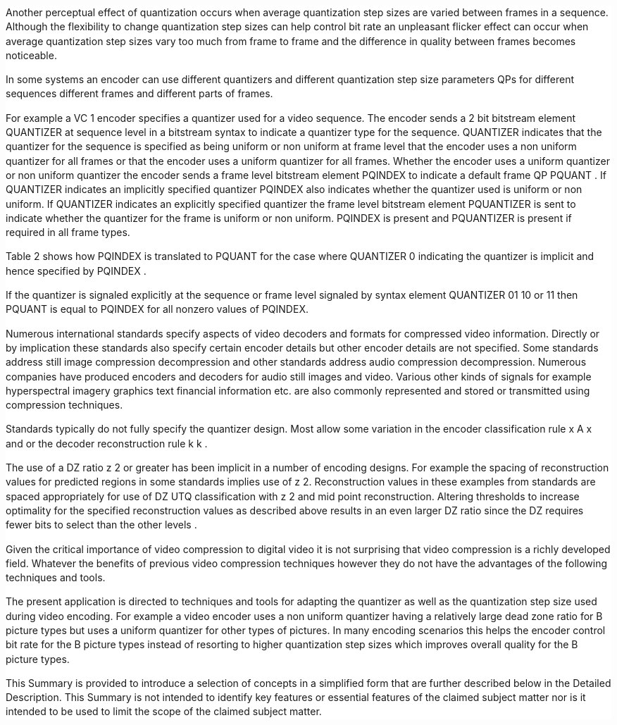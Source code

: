 Another perceptual effect of quantization occurs when average quantization step sizes are varied between frames in a sequence. Although the flexibility to change quantization step sizes can help control bit rate an unpleasant flicker effect can occur when average quantization step sizes vary too much from frame to frame and the difference in quality between frames becomes noticeable.

In some systems an encoder can use different quantizers and different quantization step size parameters QPs for different sequences different frames and different parts of frames.

For example a VC 1 encoder specifies a quantizer used for a video sequence. The encoder sends a 2 bit bitstream element QUANTIZER at sequence level in a bitstream syntax to indicate a quantizer type for the sequence. QUANTIZER indicates that the quantizer for the sequence is specified as being uniform or non uniform at frame level that the encoder uses a non uniform quantizer for all frames or that the encoder uses a uniform quantizer for all frames. Whether the encoder uses a uniform quantizer or non uniform quantizer the encoder sends a frame level bitstream element PQINDEX to indicate a default frame QP PQUANT . If QUANTIZER indicates an implicitly specified quantizer PQINDEX also indicates whether the quantizer used is uniform or non uniform. If QUANTIZER indicates an explicitly specified quantizer the frame level bitstream element PQUANTIZER is sent to indicate whether the quantizer for the frame is uniform or non uniform. PQINDEX is present and PQUANTIZER is present if required in all frame types.

Table 2 shows how PQINDEX is translated to PQUANT for the case where QUANTIZER 0 indicating the quantizer is implicit and hence specified by PQINDEX .

If the quantizer is signaled explicitly at the sequence or frame level signaled by syntax element QUANTIZER 01 10 or 11 then PQUANT is equal to PQINDEX for all nonzero values of PQINDEX.

Numerous international standards specify aspects of video decoders and formats for compressed video information. Directly or by implication these standards also specify certain encoder details but other encoder details are not specified. Some standards address still image compression decompression and other standards address audio compression decompression. Numerous companies have produced encoders and decoders for audio still images and video. Various other kinds of signals for example hyperspectral imagery graphics text financial information etc. are also commonly represented and stored or transmitted using compression techniques.

Standards typically do not fully specify the quantizer design. Most allow some variation in the encoder classification rule x A x and or the decoder reconstruction rule k k .

The use of a DZ ratio z 2 or greater has been implicit in a number of encoding designs. For example the spacing of reconstruction values for predicted regions in some standards implies use of z 2. Reconstruction values in these examples from standards are spaced appropriately for use of DZ UTQ classification with z 2 and mid point reconstruction. Altering thresholds to increase optimality for the specified reconstruction values as described above results in an even larger DZ ratio since the DZ requires fewer bits to select than the other levels .

Given the critical importance of video compression to digital video it is not surprising that video compression is a richly developed field. Whatever the benefits of previous video compression techniques however they do not have the advantages of the following techniques and tools.

The present application is directed to techniques and tools for adapting the quantizer as well as the quantization step size used during video encoding. For example a video encoder uses a non uniform quantizer having a relatively large dead zone ratio for B picture types but uses a uniform quantizer for other types of pictures. In many encoding scenarios this helps the encoder control bit rate for the B picture types instead of resorting to higher quantization step sizes which improves overall quality for the B picture types.

This Summary is provided to introduce a selection of concepts in a simplified form that are further described below in the Detailed Description. This Summary is not intended to identify key features or essential features of the claimed subject matter nor is it intended to be used to limit the scope of the claimed subject matter.

